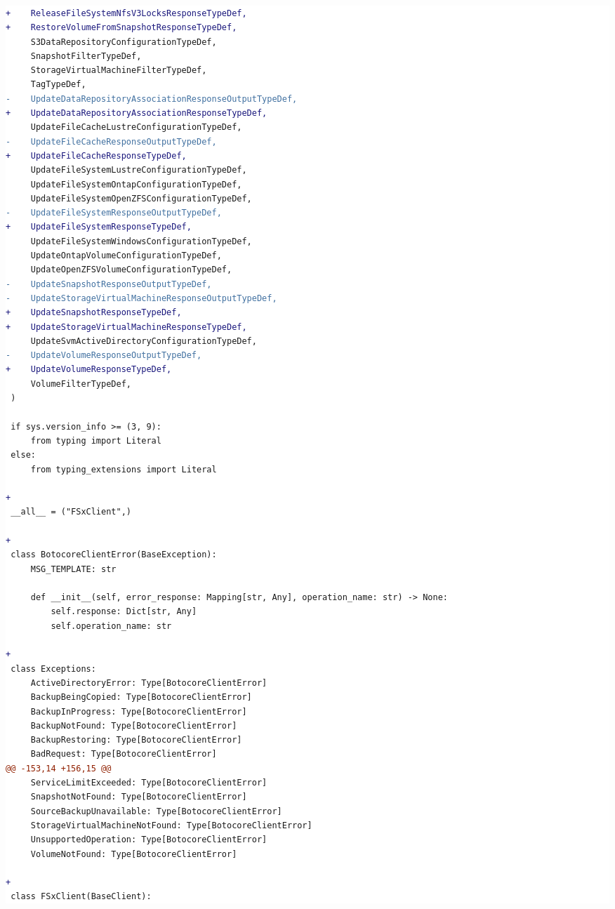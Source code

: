 ```diff
+    ReleaseFileSystemNfsV3LocksResponseTypeDef,
+    RestoreVolumeFromSnapshotResponseTypeDef,
     S3DataRepositoryConfigurationTypeDef,
     SnapshotFilterTypeDef,
     StorageVirtualMachineFilterTypeDef,
     TagTypeDef,
-    UpdateDataRepositoryAssociationResponseOutputTypeDef,
+    UpdateDataRepositoryAssociationResponseTypeDef,
     UpdateFileCacheLustreConfigurationTypeDef,
-    UpdateFileCacheResponseOutputTypeDef,
+    UpdateFileCacheResponseTypeDef,
     UpdateFileSystemLustreConfigurationTypeDef,
     UpdateFileSystemOntapConfigurationTypeDef,
     UpdateFileSystemOpenZFSConfigurationTypeDef,
-    UpdateFileSystemResponseOutputTypeDef,
+    UpdateFileSystemResponseTypeDef,
     UpdateFileSystemWindowsConfigurationTypeDef,
     UpdateOntapVolumeConfigurationTypeDef,
     UpdateOpenZFSVolumeConfigurationTypeDef,
-    UpdateSnapshotResponseOutputTypeDef,
-    UpdateStorageVirtualMachineResponseOutputTypeDef,
+    UpdateSnapshotResponseTypeDef,
+    UpdateStorageVirtualMachineResponseTypeDef,
     UpdateSvmActiveDirectoryConfigurationTypeDef,
-    UpdateVolumeResponseOutputTypeDef,
+    UpdateVolumeResponseTypeDef,
     VolumeFilterTypeDef,
 )
 
 if sys.version_info >= (3, 9):
     from typing import Literal
 else:
     from typing_extensions import Literal
 
+
 __all__ = ("FSxClient",)
 
+
 class BotocoreClientError(BaseException):
     MSG_TEMPLATE: str
 
     def __init__(self, error_response: Mapping[str, Any], operation_name: str) -> None:
         self.response: Dict[str, Any]
         self.operation_name: str
 
+
 class Exceptions:
     ActiveDirectoryError: Type[BotocoreClientError]
     BackupBeingCopied: Type[BotocoreClientError]
     BackupInProgress: Type[BotocoreClientError]
     BackupNotFound: Type[BotocoreClientError]
     BackupRestoring: Type[BotocoreClientError]
     BadRequest: Type[BotocoreClientError]
@@ -153,14 +156,15 @@
     ServiceLimitExceeded: Type[BotocoreClientError]
     SnapshotNotFound: Type[BotocoreClientError]
     SourceBackupUnavailable: Type[BotocoreClientError]
     StorageVirtualMachineNotFound: Type[BotocoreClientError]
     UnsupportedOperation: Type[BotocoreClientError]
     VolumeNotFound: Type[BotocoreClientError]
 
+
 class FSxClient(BaseClient):
```